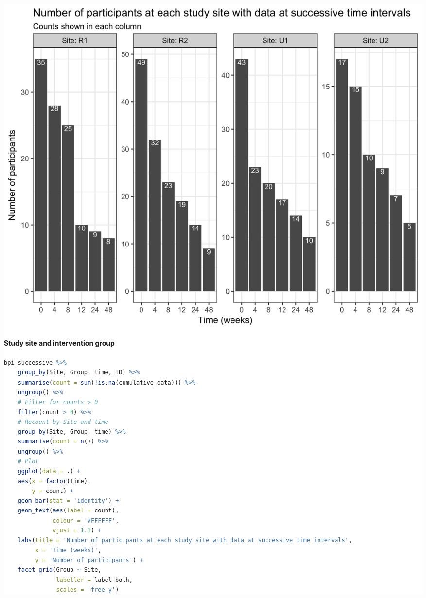 <img src="../outputs/figures/data-completeness/site_successive-1.png" width="864" style="display: block; margin: auto;" />

#### Study site and intervention group

``` r
bpi_successive %>%     
    group_by(Site, Group, time, ID) %>% 
    summarise(count = sum(!is.na(cumulative_data))) %>% 
    ungroup() %>% 
    # Filter for counts > 0
    filter(count > 0) %>% 
    # Recount by Site and time
    group_by(Site, Group, time) %>% 
    summarise(count = n()) %>% 
    ungroup() %>% 
    # Plot
    ggplot(data = .) +
    aes(x = factor(time), 
        y = count) +
    geom_bar(stat = 'identity') +
    geom_text(aes(label = count),
              colour = '#FFFFFF',
              vjust = 1.1) +
    labs(title = 'Number of participants at each study site with data at successive time intervals',
         x = 'Time (weeks)',
         y = 'Number of participants') +
    facet_grid(Group ~ Site,
               labeller = label_both,
               scales = 'free_y')
```
